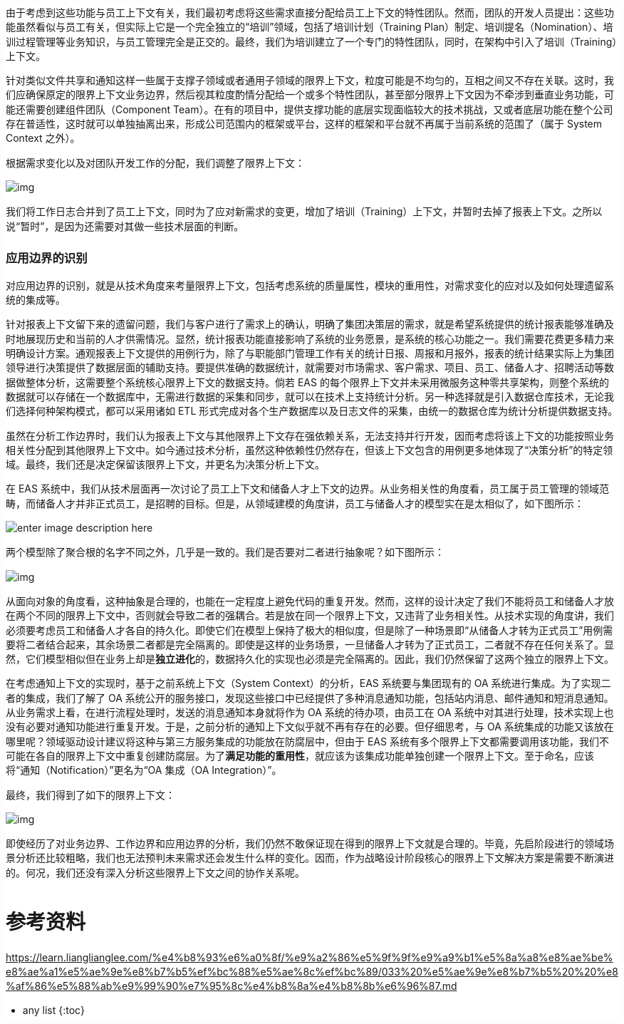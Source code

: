 由于考虑到这些功能与员工上下文有关，我们最初考虑将这些需求直接分配给员工上下文的特性团队。然而，团队的开发人员提出：这些功能虽然看似与员工有关，但实际上它是一个完全独立的“培训”领域，包括了培训计划（Training Plan）制定、培训提名（Nomination）、培训过程管理等业务知识，与员工管理完全是正交的。最终，我们为培训建立了一个专门的特性团队，同时，在架构中引入了培训（Training）上下文。

针对类似文件共享和通知这样一些属于支撑子领域或者通用子领域的限界上下文，粒度可能是不均匀的，互相之间又不存在关联。这时，我们应确保原定的限界上下文业务边界，然后视其粒度酌情分配给一个或多个特性团队，甚至部分限界上下文因为不牵涉到垂直业务功能，可能还需要创建组件团队（Component Team）。在有的项目中，提供支撑功能的底层实现面临较大的技术挑战，又或者底层功能在整个公司存在普适性，这时就可以单独抽离出来，形成公司范围内的框架或平台，这样的框架和平台就不再属于当前系统的范围了（属于 System Context 之外）。

根据需求变化以及对团队开发工作的分配，我们调整了限界上下文：

![img](https://learn.lianglianglee.com/%e4%b8%93%e6%a0%8f/%e9%a2%86%e5%9f%9f%e9%a9%b1%e5%8a%a8%e8%ae%be%e8%ae%a1%e5%ae%9e%e8%b7%b5%ef%bc%88%e5%ae%8c%ef%bc%89/assets/fd620cb0-d361-11e8-9041-5739e40ad4ea)

我们将工作日志合并到了员工上下文，同时为了应对新需求的变更，增加了培训（Training）上下文，并暂时去掉了报表上下文。之所以说“暂时”，是因为还需要对其做一些技术层面的判断。

### 应用边界的识别

对应用边界的识别，就是从技术角度来考量限界上下文，包括考虑系统的质量属性，模块的重用性，对需求变化的应对以及如何处理遗留系统的集成等。

针对报表上下文留下来的遗留问题，我们与客户进行了需求上的确认，明确了集团决策层的需求，就是希望系统提供的统计报表能够准确及时地展现历史和当前的人才供需情况。显然，统计报表功能直接影响了系统的业务愿景，是系统的核心功能之一。我们需要花费更多精力来明确设计方案。通观报表上下文提供的用例行为，除了与职能部门管理工作有关的统计日报、周报和月报外，报表的统计结果实际上为集团领导进行决策提供了数据层面的辅助支持。要提供准确的数据统计，就需要对市场需求、客户需求、项目、员工、储备人才、招聘活动等数据做整体分析，这需要整个系统核心限界上下文的数据支持。倘若 EAS 的每个限界上下文并未采用微服务这种零共享架构，则整个系统的数据就可以存储在一个数据库中，无需进行数据的采集和同步，就可以在技术上支持统计分析。另一种选择就是引入数据仓库技术，无论我们选择何种架构模式，都可以采用诸如 ETL 形式完成对各个生产数据库以及日志文件的采集，由统一的数据仓库为统计分析提供数据支持。

虽然在分析工作边界时，我们认为报表上下文与其他限界上下文存在强依赖关系，无法支持并行开发，因而考虑将该上下文的功能按照业务相关性分配到其他限界上下文中。如今通过技术分析，虽然这种依赖性仍然存在，但该上下文包含的用例更多地体现了“决策分析”的特定领域。最终，我们还是决定保留该限界上下文，并更名为决策分析上下文。

在 EAS 系统中，我们从技术层面再一次讨论了员工上下文和储备人才上下文的边界。从业务相关性的角度看，员工属于员工管理的领域范畴，而储备人才并非正式员工，是招聘的目标。但是，从领域建模的角度讲，员工与储备人才的模型实在是太相似了，如下图所示：

![enter image description here](https://learn.lianglianglee.com/%e4%b8%93%e6%a0%8f/%e9%a2%86%e5%9f%9f%e9%a9%b1%e5%8a%a8%e8%ae%be%e8%ae%a1%e5%ae%9e%e8%b7%b5%ef%bc%88%e5%ae%8c%ef%bc%89/assets/c31e84b0-cf84-11e8-a32a-8d282c39c2f0)

两个模型除了聚合根的名字不同之外，几乎是一致的。我们是否要对二者进行抽象呢？如下图所示：

![img](https://learn.lianglianglee.com/%e4%b8%93%e6%a0%8f/%e9%a2%86%e5%9f%9f%e9%a9%b1%e5%8a%a8%e8%ae%be%e8%ae%a1%e5%ae%9e%e8%b7%b5%ef%bc%88%e5%ae%8c%ef%bc%89/assets/d0b844d0-cf84-11e8-a32a-8d282c39c2f0)

从面向对象的角度看，这种抽象是合理的，也能在一定程度上避免代码的重复开发。然而，这样的设计决定了我们不能将员工和储备人才放在两个不同的限界上下文中，否则就会导致二者的强耦合。若是放在同一个限界上下文，又违背了业务相关性。从技术实现的角度讲，我们必须要考虑员工和储备人才各自的持久化。即使它们在模型上保持了极大的相似度，但是除了一种场景即“从储备人才转为正式员工”用例需要将二者结合起来，其余场景二者都是完全隔离的。即使是这样的业务场景，一旦储备人才转为了正式员工，二者就不存在任何关系了。显然，它们模型相似但在业务上却是**独立进化**的，数据持久化的实现也必须是完全隔离的。因此，我们仍然保留了这两个独立的限界上下文。

在考虑通知上下文的实现时，基于之前系统上下文（System Context）的分析，EAS 系统要与集团现有的 OA 系统进行集成。为了实现二者的集成，我们了解了 OA 系统公开的服务接口，发现这些接口中已经提供了多种消息通知功能，包括站内消息、邮件通知和短消息通知。从业务需求上看，在进行流程处理时，发送的消息通知本身就将作为 OA 系统的待办项，由员工在 OA 系统中对其进行处理，技术实现上也没有必要对通知功能进行重复开发。于是，之前分析的通知上下文似乎就不再有存在的必要。但仔细思考，与 OA 系统集成的功能又该放在哪里呢？领域驱动设计建议将这种与第三方服务集成的功能放在防腐层中，但由于 EAS 系统有多个限界上下文都需要调用该功能，我们不可能在各自的限界上下文中重复创建防腐层。为了**满足功能的重用性**，就应该为该集成功能单独创建一个限界上下文。至于命名，应该将“通知（Notification）”更名为“OA 集成（OA Integration）”。

最终，我们得到了如下的限界上下文：

![img](https://learn.lianglianglee.com/%e4%b8%93%e6%a0%8f/%e9%a2%86%e5%9f%9f%e9%a9%b1%e5%8a%a8%e8%ae%be%e8%ae%a1%e5%ae%9e%e8%b7%b5%ef%bc%88%e5%ae%8c%ef%bc%89/assets/408f50b0-d362-11e8-9ce3-0791c087939a)

即使经历了对业务边界、工作边界和应用边界的分析，我们仍然不敢保证现在得到的限界上下文就是合理的。毕竟，先启阶段进行的领域场景分析还比较粗略，我们也无法预判未来需求还会发生什么样的变化。因而，作为战略设计阶段核心的限界上下文解决方案是需要不断演进的。何况，我们还没有深入分析这些限界上下文之间的协作关系呢。




# 参考资料

https://learn.lianglianglee.com/%e4%b8%93%e6%a0%8f/%e9%a2%86%e5%9f%9f%e9%a9%b1%e5%8a%a8%e8%ae%be%e8%ae%a1%e5%ae%9e%e8%b7%b5%ef%bc%88%e5%ae%8c%ef%bc%89/033%20%e5%ae%9e%e8%b7%b5%20%20%e8%af%86%e5%88%ab%e9%99%90%e7%95%8c%e4%b8%8a%e4%b8%8b%e6%96%87.md

* any list
{:toc}
